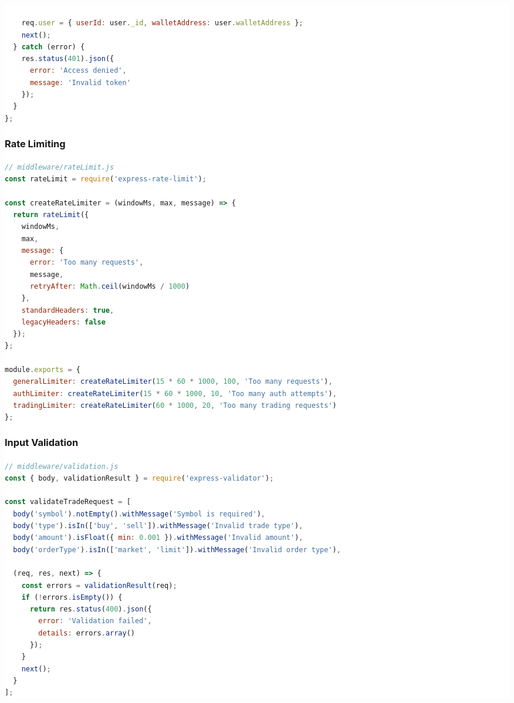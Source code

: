 ```javascript

    req.user = { userId: user._id, walletAddress: user.walletAddress };
    next();
  } catch (error) {
    res.status(401).json({ 
      error: 'Access denied',
      message: 'Invalid token' 
    });
  }
};
```

### Rate Limiting

```javascript
// middleware/rateLimit.js
const rateLimit = require('express-rate-limit');

const createRateLimiter = (windowMs, max, message) => {
  return rateLimit({
    windowMs,
    max,
    message: {
      error: 'Too many requests',
      message,
      retryAfter: Math.ceil(windowMs / 1000)
    },
    standardHeaders: true,
    legacyHeaders: false
  });
};

module.exports = {
  generalLimiter: createRateLimiter(15 * 60 * 1000, 100, 'Too many requests'),
  authLimiter: createRateLimiter(15 * 60 * 1000, 10, 'Too many auth attempts'),
  tradingLimiter: createRateLimiter(60 * 1000, 20, 'Too many trading requests')
};
```

### Input Validation

```javascript
// middleware/validation.js
const { body, validationResult } = require('express-validator');

const validateTradeRequest = [
  body('symbol').notEmpty().withMessage('Symbol is required'),
  body('type').isIn(['buy', 'sell']).withMessage('Invalid trade type'),
  body('amount').isFloat({ min: 0.001 }).withMessage('Invalid amount'),
  body('orderType').isIn(['market', 'limit']).withMessage('Invalid order type'),
  
  (req, res, next) => {
    const errors = validationResult(req);
    if (!errors.isEmpty()) {
      return res.status(400).json({
        error: 'Validation failed',
        details: errors.array()
      });
    }
    next();
  }
];
```
